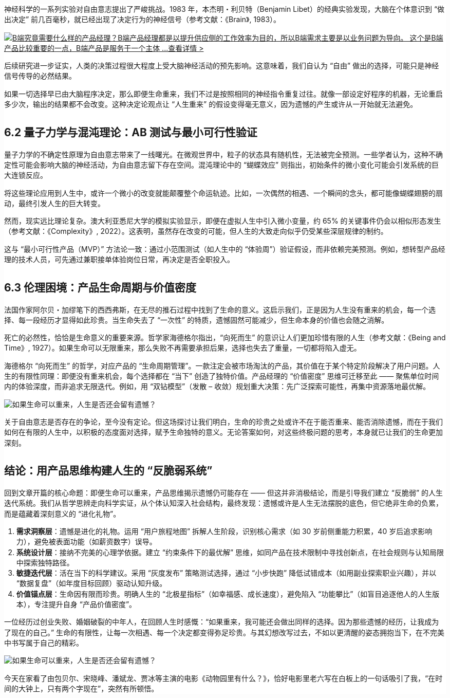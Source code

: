 神经科学的一系列实验对自由意志提出了严峻挑战。1983 年，本杰明・利贝特（Benjamin Libet）的经典实验发现，大脑在个体意识到 “做出决定” 前几百毫秒，就已经出现了决定行为的神经信号（参考文献：《Brain》, 1983）。

[![](https://image.woshipm.com/2023/08/02/f7cafd68-30e3-11ee-9da3-00163e0b5ff3.png)B端究竟需要什么样的产品经理？B端产品经理都是以提升供应侧的工作效率为目的，所以B端需求主要是以业务问题为导向。 这个是B端产品比较重要的一点，B端产品是服务于一个主体 ...查看详情 >](https://ke.qidianla.com/courses/bcpm)

后续研究进一步证实，人类的决策过程很大程度上受大脑神经活动的预先影响。这意味着，我们自认为 “自由” 做出的选择，可能只是神经信号传导的必然结果。

如果一切选择早已由大脑程序决定，那么即便生命重来，我们不过是按照相同的神经指令重复过往。就像一部设定好程序的机器，无论重启多少次，输出的结果都不会改变。这种决定论观点让 “人生重来” 的假设变得毫无意义，因为遗憾的产生或许从一开始就无法避免。

## 6.2 量子力学与混沌理论：AB 测试与最小可行性验证

量子力学的不确定性原理为自由意志带来了一线曙光。在微观世界中，粒子的状态具有随机性，无法被完全预测。一些学者认为，这种不确定性可能会影响大脑的神经活动，为自由意志留下存在空间。混沌理论中的 “蝴蝶效应” 则指出，初始条件的微小变化可能会引发系统的巨大连锁反应。

将这些理论应用到人生中，或许一个微小的改变就能颠覆整个命运轨迹。比如，一次偶然的相遇、一个瞬间的念头，都可能像蝴蝶翅膀的扇动，最终引发人生的巨大转变。

然而，现实远比理论复杂。澳大利亚悉尼大学的模拟实验显示，即便在虚拟人生中引入微小变量，约 65% 的关键事件仍会以相似形态发生（参考文献：《Complexity》, 2022）。这表明，虽然存在改变的可能，但人生的大致走向似乎仍受某些深层规律的制约。

这与 “最小可行性产品（MVP）” 方法论一致：通过小范围测试（如人生中的 “体验周”）验证假设，而非依赖完美预测。例如，想转型产品经理的技术人员，可先通过兼职接单体验岗位日常，再决定是否全职投入。

## 6.3 伦理困境：产品生命周期与价值密度

法国作家阿尔贝・加缪笔下的西西弗斯，在无尽的推石过程中找到了生命的意义。这启示我们，正是因为人生没有重来的机会，每一个选择、每一段经历才显得如此珍贵。当生命失去了 “一次性” 的特质，遗憾固然可能减少，但生命本身的价值也会随之消解。

死亡的必然性，恰恰是生命意义的重要来源。哲学家海德格尔指出，“向死而生” 的意识让人们更加珍惜有限的人生（参考文献：《Being and Time》, 1927）。如果生命可以无限重来，那么失败不再需要承担后果，选择也失去了重量，一切都将陷入虚无。

海德格尔 “向死而生” 的哲学，对应产品的 “生命周期管理”。一款注定会被市场淘汰的产品，其价值在于某个特定阶段解决了用户问题。人生的有限性同理：即便没有重来机会，每个选择都在 “当下” 创造了独特价值。产品经理的 “价值密度” 思维可迁移至此 —— 聚焦单位时间内的体验深度，而非追求无限迭代。例如，用 “双钻模型”（发散 – 收敛）规划重大决策：先广泛探索可能性，再集中资源落地最优解。

![如果生命可以重来，人生是否还会留有遗憾？](https://image.woshipm.com/wp-files/2025/05/NxIBjNS3vJwf1cZhUBzB.png)

关于自由意志是否存在的争论，至今没有定论。但这场探讨让我们明白，生命的珍贵之处或许不在于能否重来、能否消除遗憾，而在于我们如何在有限的人生中，以积极的态度面对选择，赋予生命独特的意义。无论答案如何，对这些终极问题的思考，本身就已让我们的生命更加深刻。

## 结论：用产品思维构建人生的 “反脆弱系统”

回到文章开篇的核心命题：即便生命可以重来，产品思维揭示遗憾仍可能存在 —— 但这并非消极结论，而是引导我们建立 “反脆弱” 的人生迭代系统。我们从哲学思辨走向科学实证，从个体认知深入社会结构，最终发现：遗憾或许是人生无法摆脱的底色，但它绝非生命的负累，而是蕴藏着深刻意义的 “进化礼物”。

1.  **需求洞察层**：遗憾是进化的礼物。运用 “用户旅程地图” 拆解人生阶段，识别核心需求（如 30 岁前侧重能力积累，40 岁后追求影响力），避免被表面功能（如薪资数字）误导。
2.  **系统设计层**：接纳不完美的心理学依据。建立 “约束条件下的最优解” 思维，如同产品在技术限制中寻找创新点，在社会规则与认知局限中探索独特路径。
3.  **敏捷迭代层**：活在当下的科学建议。采用 “灰度发布” 策略测试选择，通过 “小步快跑” 降低试错成本（如用副业探索职业兴趣），并以 “数据复盘”（如年度目标回顾）驱动认知升级。
4.  **价值锚点层**：生命因有限而珍贵。明确人生的 “北极星指标”（如幸福感、成长速度），避免陷入 “功能攀比”（如盲目追逐他人的人生版本），专注提升自身 “产品价值密度”。

一位经历过创业失败、婚姻破裂的中年人，在回顾人生时感慨：“如果重来，我可能还会做出同样的选择。因为那些遗憾的经历，让我成为了现在的自己。” 生命的有限性，让每一次相遇、每一个决定都变得弥足珍贵。与其幻想改写过去，不如以更清醒的姿态拥抱当下，在不完美中书写属于自己的精彩。

![如果生命可以重来，人生是否还会留有遗憾？](https://image.woshipm.com/wp-files/2025/05/S1EREkhze7GoFfJcKnib.png)

今天在家看了由包贝尔、宋晓峰、潘斌龙、贾冰等主演的电影《动物园里有什么？》，恰好电影里老六写在白板上的一句话吸引了我，“在时间的大钟上，只有两个字现在”，突然有所顿悟。
